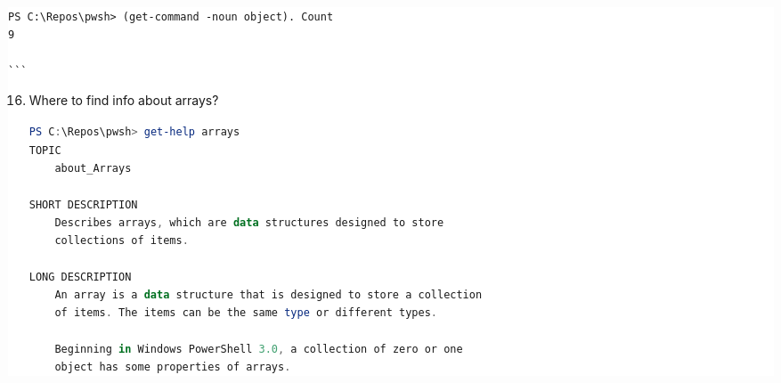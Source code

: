     PS C:\Repos\pwsh> (get-command -noun object). Count
    9

    ```

16. Where to find info about arrays?

    ```powershell
    PS C:\Repos\pwsh> get-help arrays
    TOPIC
        about_Arrays

    SHORT DESCRIPTION
        Describes arrays, which are data structures designed to store
        collections of items.

    LONG DESCRIPTION
        An array is a data structure that is designed to store a collection
        of items. The items can be the same type or different types.

        Beginning in Windows PowerShell 3.0, a collection of zero or one
        object has some properties of arrays.
    ```
